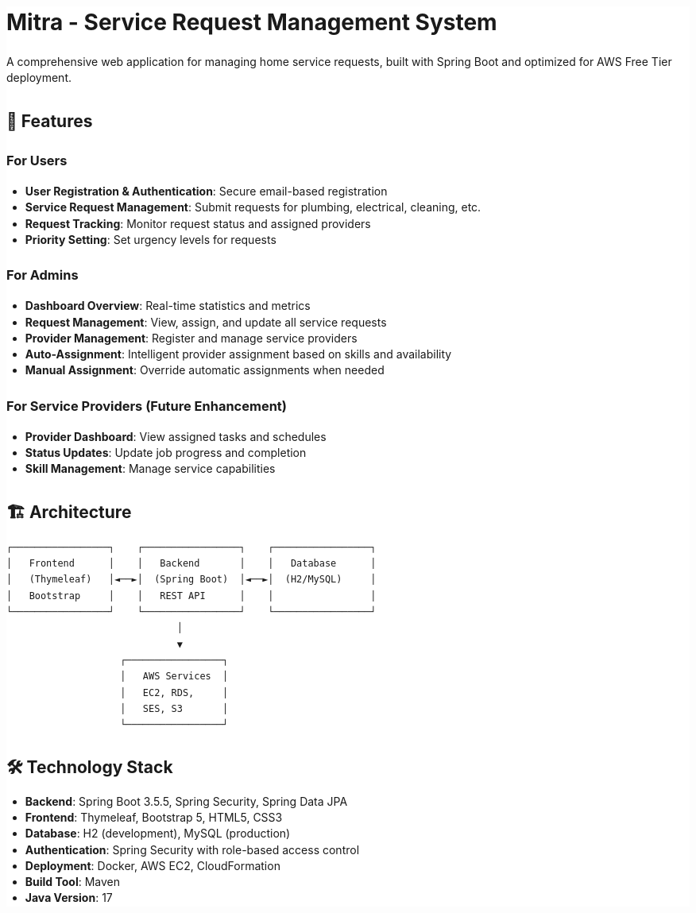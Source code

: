 # Mitra - Service Request Management System

A comprehensive web application for managing home service requests, built with Spring Boot and optimized for AWS Free Tier deployment.

## 🚀 Features

### For Users
- **User Registration & Authentication**: Secure email-based registration
- **Service Request Management**: Submit requests for plumbing, electrical, cleaning, etc.
- **Request Tracking**: Monitor request status and assigned providers
- **Priority Setting**: Set urgency levels for requests

### For Admins
- **Dashboard Overview**: Real-time statistics and metrics
- **Request Management**: View, assign, and update all service requests
- **Provider Management**: Register and manage service providers
- **Auto-Assignment**: Intelligent provider assignment based on skills and availability
- **Manual Assignment**: Override automatic assignments when needed

### For Service Providers (Future Enhancement)
- **Provider Dashboard**: View assigned tasks and schedules
- **Status Updates**: Update job progress and completion
- **Skill Management**: Manage service capabilities

## 🏗️ Architecture

```
┌─────────────────┐    ┌─────────────────┐    ┌─────────────────┐
│   Frontend      │    │   Backend       │    │   Database      │
│   (Thymeleaf)   │◄──►│  (Spring Boot)  │◄──►│  (H2/MySQL)     │
│   Bootstrap     │    │   REST API      │    │                 │
└─────────────────┘    └─────────────────┘    └─────────────────┘
                              │
                              ▼
                    ┌─────────────────┐
                    │   AWS Services  │
                    │   EC2, RDS,     │
                    │   SES, S3       │
                    └─────────────────┘
```

## 🛠️ Technology Stack

- **Backend**: Spring Boot 3.5.5, Spring Security, Spring Data JPA
- **Frontend**: Thymeleaf, Bootstrap 5, HTML5, CSS3
- **Database**: H2 (development), MySQL (production)
- **Authentication**: Spring Security with role-based access control
- **Deployment**: Docker, AWS EC2, CloudFormation
- **Build Tool**: Maven
- **Java Version**: 17
